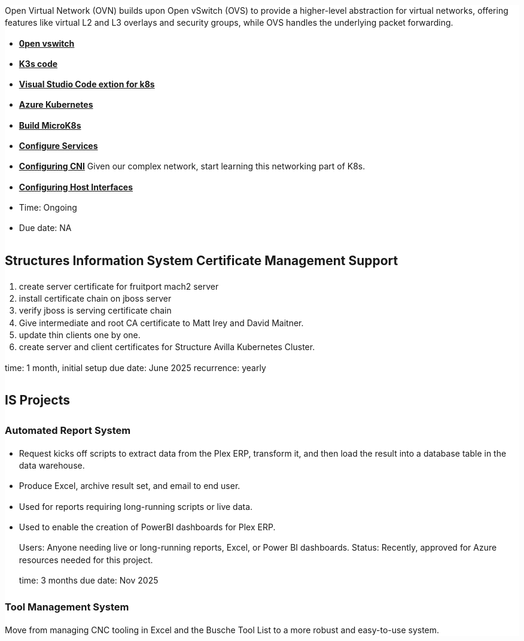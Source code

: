 Open Virtual Network (OVN) builds upon Open vSwitch (OVS) to provide a higher-level abstraction for virtual networks, offering features like virtual L2 and L3 overlays and security groups, while OVS handles the underlying packet forwarding.

- **[0pen vswitch]()**
- **[K3s code](https://github.com/k3s-io/k3s)**
- **[Visual Studio Code extion for k8s](https://marketplace.visualstudio.com/items?itemName=ms-kubernetes-tools.vscode-kubernetes-tools)**
- **[Azure Kubernetes](https://learn.microsoft.com/en-us/azure/aks/)**
- **[Build MicroK8s](https://github.com/canonical/microk8s/blob/master/docs/build.md)**
- **[Configure Services](https://microk8s.io/docs/configuring-services)**
- **[Configuring CNI](https://microk8s.io/docs/change-cidr)**
Given our complex network, start learning this networking part of K8s.
- **[Configuring Host Interfaces](https://microk8s.io/docs/configure-host-interfaces)**

- Time: Ongoing
- Due date: NA

## Structures Information System Certificate Management Support

1. create server certificate for fruitport mach2 server
2. install certificate chain on jboss server
3. verify jboss is serving certificate chain
4. Give intermediate and root CA certificate to Matt Irey and David Maitner.
5. update thin clients one by one.
6. create server and client certificates for Structure Avilla Kubernetes Cluster.

time: 1 month, initial setup
due date: June 2025
recurrence: yearly

## IS Projects

### Automated Report System

- Request kicks off scripts to extract data from the Plex ERP, transform it, and then load the result into a database table in the data warehouse.
- Produce Excel, archive result set, and email to end user.
- Used for reports requiring long-running scripts or live data.
- Used to enable the creation of PowerBI dashboards for Plex ERP.

  Users: Anyone needing live or long-running reports, Excel, or Power BI dashboards.
  Status: Recently, approved for Azure resources needed for this project.

  time: 3 months
  due date: Nov 2025

### Tool Management System

  Move from managing CNC tooling in Excel and the Busche Tool List to a more robust and easy-to-use system.
